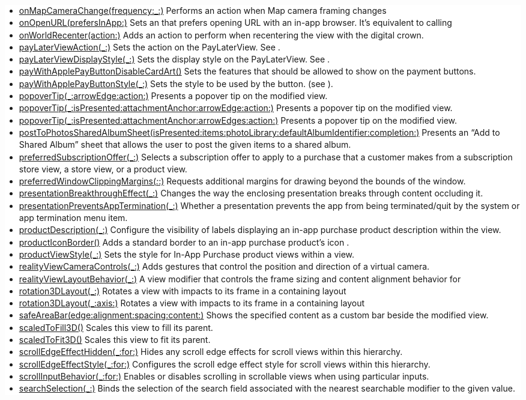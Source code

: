 - [onMapCameraChange(frequency:_:)](/documentation/swiftui/view/onmapcamerachange(frequency:_:)) Performs an action when Map camera framing changes
- [onOpenURL(prefersInApp:)](/documentation/swiftui/view/onopenurl(prefersinapp:)) Sets an  that prefers opening URL with an in-app browser. It’s equivalent to calling 
- [onWorldRecenter(action:)](/documentation/swiftui/view/onworldrecenter(action:)) Adds an action to perform when recentering the view with the digital crown.
- [payLaterViewAction(_:)](/documentation/swiftui/view/paylaterviewaction(_:)) Sets the action on the PayLaterView. See .
- [payLaterViewDisplayStyle(_:)](/documentation/swiftui/view/paylaterviewdisplaystyle(_:)) Sets the display style on the PayLaterView. See .
- [payWithApplePayButtonDisableCardArt()](/documentation/swiftui/view/paywithapplepaybuttondisablecardart()) Sets the features that should be allowed to show on the payment buttons.
- [payWithApplePayButtonStyle(_:)](/documentation/swiftui/view/paywithapplepaybuttonstyle(_:)) Sets the style to be used by the button. (see ).
- [popoverTip(_:arrowEdge:action:)](/documentation/swiftui/view/popovertip(_:arrowedge:action:)) Presents a popover tip on the modified view.
- [popoverTip(_:isPresented:attachmentAnchor:arrowEdge:action:)](/documentation/swiftui/view/popovertip(_:ispresented:attachmentanchor:arrowedge:action:)) Presents a popover tip on the modified view.
- [popoverTip(_:isPresented:attachmentAnchor:arrowEdges:action:)](/documentation/swiftui/view/popovertip(_:ispresented:attachmentanchor:arrowedges:action:)) Presents a popover tip on the modified view.
- [postToPhotosSharedAlbumSheet(isPresented:items:photoLibrary:defaultAlbumIdentifier:completion:)](/documentation/swiftui/view/posttophotossharedalbumsheet(ispresented:items:photolibrary:defaultalbumidentifier:completion:)) Presents an “Add to Shared Album” sheet that allows the user to post the given items to a shared album.
- [preferredSubscriptionOffer(_:)](/documentation/swiftui/view/preferredsubscriptionoffer(_:)) Selects a subscription offer to apply to a purchase that a customer makes from a subscription store view, a store view, or a product view.
- [preferredWindowClippingMargins(_:_:)](/documentation/swiftui/view/preferredwindowclippingmargins(_:_:)) Requests additional margins for drawing beyond the bounds of the window.
- [presentationBreakthroughEffect(_:)](/documentation/swiftui/view/presentationbreakthrougheffect(_:)) Changes the way the enclosing presentation breaks through content occluding it.
- [presentationPreventsAppTermination(_:)](/documentation/swiftui/view/presentationpreventsapptermination(_:)) Whether a presentation prevents the app from being terminated/quit by the system or app termination menu item.
- [productDescription(_:)](/documentation/swiftui/view/productdescription(_:)) Configure the visibility of labels displaying an in-app purchase product description within the view.
- [productIconBorder()](/documentation/swiftui/view/producticonborder()) Adds a standard border to an in-app purchase product’s icon .
- [productViewStyle(_:)](/documentation/swiftui/view/productviewstyle(_:)) Sets the style for In-App Purchase product views within a view.
- [realityViewCameraControls(_:)](/documentation/swiftui/view/realityviewcameracontrols(_:)) Adds gestures that control the position and direction of a virtual camera.
- [realityViewLayoutBehavior(_:)](/documentation/swiftui/view/realityviewlayoutbehavior(_:)) A view modifier that controls the frame sizing and content alignment behavior for 
- [rotation3DLayout(_:)](/documentation/swiftui/view/rotation3dlayout(_:)) Rotates a view with impacts to its frame in a containing layout
- [rotation3DLayout(_:axis:)](/documentation/swiftui/view/rotation3dlayout(_:axis:)) Rotates a view with impacts to its frame in a containing layout
- [safeAreaBar(edge:alignment:spacing:content:)](/documentation/swiftui/view/safeareabar(edge:alignment:spacing:content:)) Shows the specified content as a custom bar beside the modified view.
- [scaledToFill3D()](/documentation/swiftui/view/scaledtofill3d()) Scales this view to fill its parent.
- [scaledToFit3D()](/documentation/swiftui/view/scaledtofit3d()) Scales this view to fit its parent.
- [scrollEdgeEffectHidden(_:for:)](/documentation/swiftui/view/scrolledgeeffecthidden(_:for:)) Hides any scroll edge effects for scroll views within this hierarchy.
- [scrollEdgeEffectStyle(_:for:)](/documentation/swiftui/view/scrolledgeeffectstyle(_:for:)) Configures the scroll edge effect style for scroll views within this hierarchy.
- [scrollInputBehavior(_:for:)](/documentation/swiftui/view/scrollinputbehavior(_:for:)) Enables or disables scrolling in scrollable views when using particular inputs.
- [searchSelection(_:)](/documentation/swiftui/view/searchselection(_:)) Binds the selection of the search field associated with the nearest searchable modifier to the given  value.